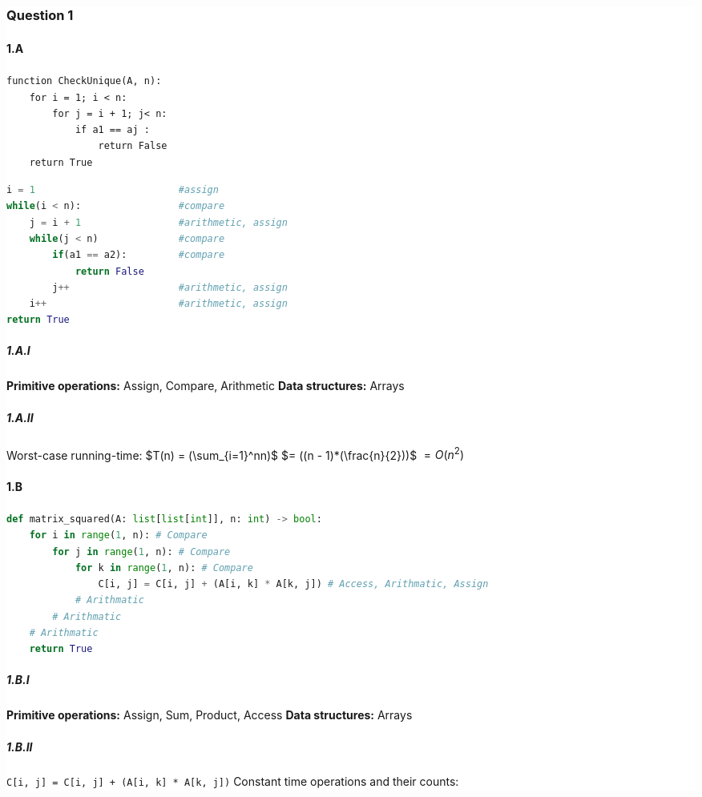 ### Question 1

#### 1.A
```psuedo
function CheckUnique(A, n):
	for i = 1; i < n:
		for j = i + 1; j< n:
			if a1 == aj :
				return False
	return True
```

```python
i = 1                         #assign
while(i < n):                 #compare
	j = i + 1                 #arithmetic, assign
	while(j < n)              #compare
		if(a1 == a2):         #compare
			return False      
		j++                   #arithmetic, assign
	i++                       #arithmetic, assign
return True
```
##### 1.A.I
**Primitive operations:** Assign, Compare, Arithmetic
**Data structures:** Arrays

##### 1.A.II
Worst-case running-time: 
$T(n) = (\sum_{i=1}^nn)$ 
	$= ((n - 1)*(\frac{n}{2}))$ 
	$= O(n^2)$ 
#### 1.B
```python
def matrix_squared(A: list[list[int]], n: int) -> bool:
	for i in range(1, n): # Compare
		for j in range(1, n): # Compare
			for k in range(1, n): # Compare 
				C[i, j] = C[i, j] + (A[i, k] * A[k, j]) # Access, Arithmatic, Assign
			# Arithmatic
		# Arithmatic
	# Arithmatic
	return True
```
##### 1.B.I
**Primitive operations:** Assign, Sum, Product, Access
**Data structures:** Arrays

##### 1.B.II
`C[i, j] = C[i, j] + (A[i, k] * A[k, j])`
Constant time operations and their counts: 
